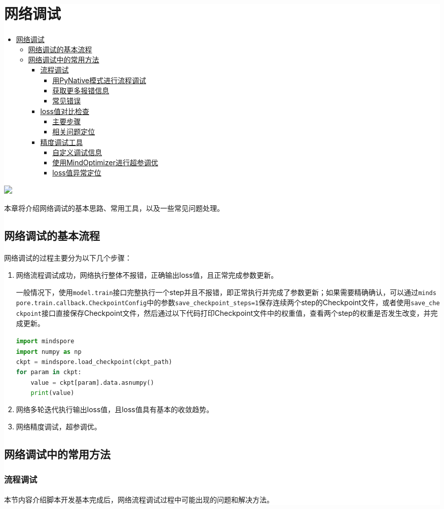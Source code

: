 # 网络调试



- [网络调试](#网络调试)
    - [网络调试的基本流程](#网络调试的基本流程)
    - [网络调试中的常用方法](#网络调试中的常用方法)
        - [流程调试](#流程调试)
            - [用PyNative模式进行流程调试](#用pynative模式进行流程调试)
            - [获取更多报错信息](#获取更多报错信息)
            - [常见错误](#常见错误)
        - [loss值对比检查](#loss值对比检查)
            - [主要步骤](#主要步骤)
            - [相关问题定位](#相关问题定位)
        - [精度调试工具](#精度调试工具)
            - [自定义调试信息](#自定义调试信息)
            - [使用MindOptimizer进行超参调优](#使用mindoptimizer进行超参调优)
            - [loss值异常定位](#loss值异常定位)



<a href="https://gitee.com/mindspore/docs/blob/r1.3/docs/mindspore/migration_guide/source_zh_cn/neural_network_debug.md" target="_blank"><img src="https://gitee.com/mindspore/docs/raw/master/resource/_static/logo_source.png"></a>

本章将介绍网络调试的基本思路、常用工具，以及一些常见问题处理。

## 网络调试的基本流程

网络调试的过程主要分为以下几个步骤：

1. 网络流程调试成功，网络执行整体不报错，正确输出loss值，且正常完成参数更新。

   一般情况下，使用`model.train`接口完整执行一个step并且不报错，即正常执行并完成了参数更新；如果需要精确确认，可以通过`mindspore.train.callback.CheckpointConfig`中的参数`save_checkpoint_steps=1`保存连续两个step的Checkpoint文件，或者使用`save_checkpoint`接口直接保存Checkpoint文件，然后通过以下代码打印Checkpoint文件中的权重值，查看两个step的权重是否发生改变，并完成更新。

   ```python
   import mindspore
   import numpy as np
   ckpt = mindspore.load_checkpoint(ckpt_path)
   for param in ckpt:
       value = ckpt[param].data.asnumpy()
       print(value)
   ```

2. 网络多轮迭代执行输出loss值，且loss值具有基本的收敛趋势。

3. 网络精度调试，超参调优。

## 网络调试中的常用方法

### 流程调试

本节内容介绍脚本开发基本完成后，网络流程调试过程中可能出现的问题和解决方法。

